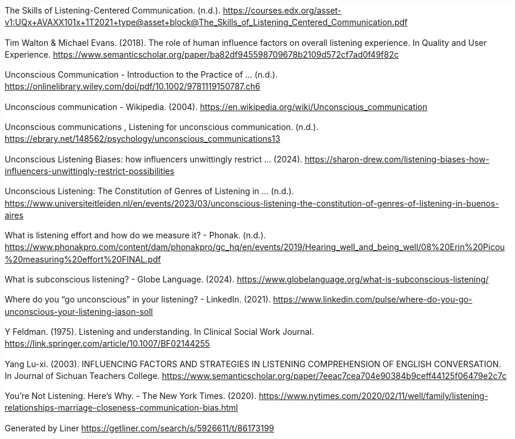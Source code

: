 The Skills of Listening-Centered Communication. (n.d.). https://courses.edx.org/asset-v1:UQx+AVAXX101x+1T2021+type@asset+block@The_Skills_of_Listening_Centered_Communication.pdf

Tim Walton & Michael Evans. (2018). The role of human influence factors on overall listening experience. In Quality and User Experience. https://www.semanticscholar.org/paper/ba82df945598709678b2109d572cf7ad0f49f82c

Unconscious Communication - Introduction to the Practice of ... (n.d.). https://onlinelibrary.wiley.com/doi/pdf/10.1002/9781119150787.ch6

Unconscious communication - Wikipedia. (2004). https://en.wikipedia.org/wiki/Unconscious_communication

Unconscious communications&#13;, Listening for unconscious communication. (n.d.). https://ebrary.net/148562/psychology/unconscious_communications13

Unconscious Listening Biases: how influencers unwittingly restrict ... (2024). https://sharon-drew.com/listening-biases-how-influencers-unwittingly-restrict-possibilities

Unconscious Listening: The Constitution of Genres of Listening in ... (n.d.). https://www.universiteitleiden.nl/en/events/2023/03/unconscious-listening-the-constitution-of-genres-of-listening-in-buenos-aires

What is listening effort and how do we measure it? - Phonak. (n.d.). https://www.phonakpro.com/content/dam/phonakpro/gc_hq/en/events/2019/Hearing_well_and_being_well/08%20Erin%20Picou%20measuring%20effort%20FINAL.pdf

What is subconscious listening? - Globe Language. (2024). https://www.globelanguage.org/what-is-subconscious-listening/

Where do you “go unconscious” in your listening? - LinkedIn. (2021). https://www.linkedin.com/pulse/where-do-you-go-unconscious-your-listening-jason-soll

Y Feldman. (1975). Listening and understanding. In Clinical Social Work Journal. https://link.springer.com/article/10.1007/BF02144255

Yang Lu-xi. (2003). INFLUENCING FACTORS AND STRATEGIES IN LISTENING COMPREHENSION OF ENGLISH CONVERSATION. In Journal of Sichuan Teachers College. https://www.semanticscholar.org/paper/7eeac7cea704e90384b9ceff44125f06479e2c7c

You’re Not Listening. Here’s Why. - The New York Times. (2020). https://www.nytimes.com/2020/02/11/well/family/listening-relationships-marriage-closeness-communication-bias.html



Generated by Liner
https://getliner.com/search/s/5926611/t/86173199